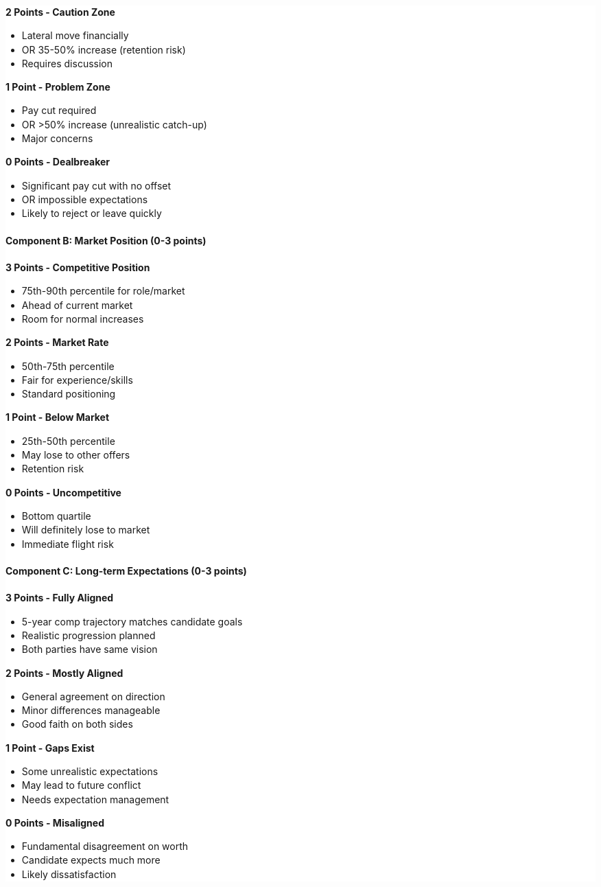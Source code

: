 **2 Points - Caution Zone**
- Lateral move financially
- OR 35-50% increase (retention risk)
- Requires discussion

**1 Point - Problem Zone**
- Pay cut required
- OR >50% increase (unrealistic catch-up)
- Major concerns

**0 Points - Dealbreaker**
- Significant pay cut with no offset
- OR impossible expectations
- Likely to reject or leave quickly

#### Component B: Market Position (0-3 points)

**3 Points - Competitive Position**
- 75th-90th percentile for role/market
- Ahead of current market
- Room for normal increases

**2 Points - Market Rate**
- 50th-75th percentile
- Fair for experience/skills
- Standard positioning

**1 Point - Below Market**
- 25th-50th percentile
- May lose to other offers
- Retention risk

**0 Points - Uncompetitive**
- Bottom quartile
- Will definitely lose to market
- Immediate flight risk

#### Component C: Long-term Expectations (0-3 points)

**3 Points - Fully Aligned**
- 5-year comp trajectory matches candidate goals
- Realistic progression planned
- Both parties have same vision

**2 Points - Mostly Aligned**
- General agreement on direction
- Minor differences manageable
- Good faith on both sides

**1 Point - Gaps Exist**
- Some unrealistic expectations
- May lead to future conflict
- Needs expectation management

**0 Points - Misaligned**
- Fundamental disagreement on worth
- Candidate expects much more
- Likely dissatisfaction
